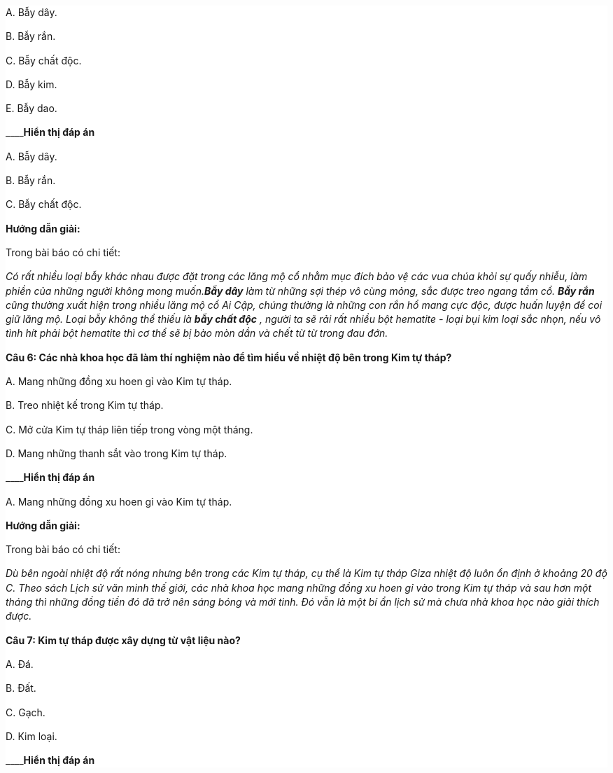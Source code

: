 A. Bẫy dây.

B. Bẫy rắn.

C. Bẫy chất độc.

D. Bẫy kim.

E. Bẫy dao.

____**Hiển thị đáp án**

A. Bẫy dây.

B. Bẫy rắn.

C. Bẫy chất độc.

**Hướng dẫn giải:**

Trong bài báo có chi tiết: 

_Có rất nhiều loại bẫy khác nhau được đặt trong các lăng mộ cổ nhằm mục đích bảo vệ các vua chúa khỏi sự quấy nhiễu, làm phiền của những người không mong muốn.**Bẫy dây** làm từ những sợi thép vô cùng mỏng, sắc được treo ngang tầm cổ. **Bẫy rắn** cũng thường xuất hiện trong nhiều lăng mộ cổ Ai Cập, chúng thường là những con rắn hổ mang cực độc, được huấn luyện để coi giữ lăng mộ. Loại bẫy không thể thiếu là **bẫy chất độc** , người ta sẽ rải rất nhiều bột hematite - loại bụi kim loại sắc nhọn, nếu vô tình hít phải bột hematite thì cơ thể sẽ bị bào mòn dần và chết từ từ trong đau đớn._

**Câu 6: Các nhà khoa học đã làm thí nghiệm nào để tìm hiểu về nhiệt độ bên trong Kim tự tháp?**

A. Mang những đồng xu hoen gỉ vào Kim tự tháp.

B. Treo nhiệt kế trong Kim tự tháp.

C. Mở cửa Kim tự tháp liên tiếp trong vòng một tháng.

D. Mang những thanh sắt vào trong Kim tự tháp.

____**Hiển thị đáp án**

A. Mang những đồng xu hoen gỉ vào Kim tự tháp.

**Hướng dẫn giải:**

Trong bài báo có chi tiết: 

_Dù bên ngoài nhiệt độ rất nóng nhưng bên trong các Kim tự tháp, cụ thể là Kim tự tháp Giza nhiệt độ luôn ổn định ở khoảng 20 độ C. Theo sách Lịch sử văn minh thế giới, các nhà khoa học mang những đồng xu hoen gỉ vào trong Kim tự tháp và sau hơn một tháng thì những đồng tiền đó đã trở nên sáng bóng và mới tinh. Đó vẫn là một bí ẩn lịch sử mà chưa nhà khoa học nào giải thích được._

**Câu 7: Kim tự tháp được xây dựng từ vật liệu nào?**

A. Đá.

B. Đất.

C. Gạch.

D. Kim loại.

____**Hiển thị đáp án**
